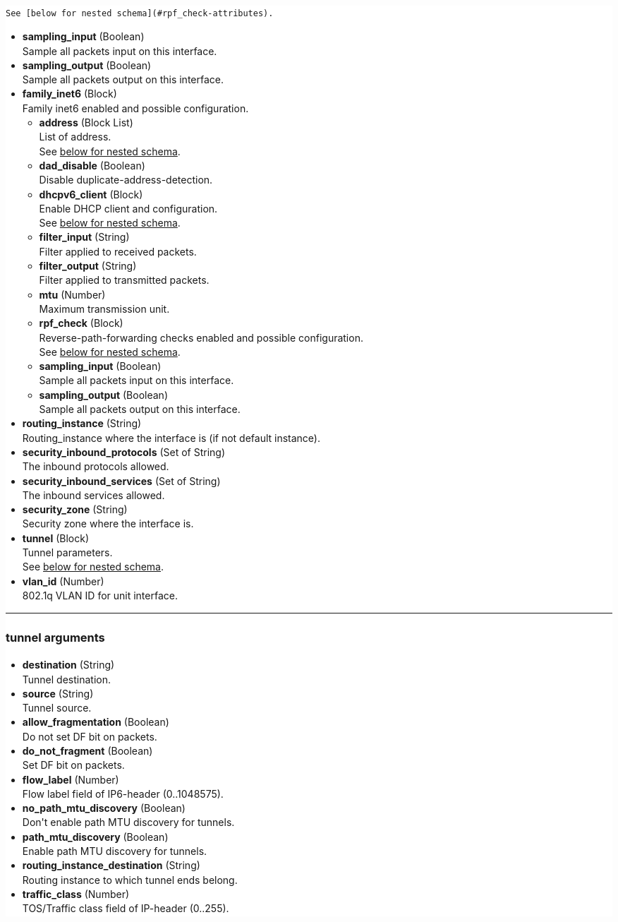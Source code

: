     See [below for nested schema](#rpf_check-attributes).
  - **sampling_input** (Boolean)  
    Sample all packets input on this interface.
  - **sampling_output** (Boolean)  
    Sample all packets output on this interface.
- **family_inet6** (Block)  
  Family inet6 enabled and possible configuration.
  - **address** (Block List)  
    List of address.  
    See [below for nested schema](#address-attributes-for-family_inet6).
  - **dad_disable** (Boolean)  
    Disable duplicate-address-detection.
  - **dhcpv6_client** (Block)  
    Enable DHCP client and configuration.  
    See [below for nested schema](#dhcpv6_client-attributes-for-family_inet6).
  - **filter_input** (String)  
    Filter applied to received packets.
  - **filter_output** (String)  
    Filter applied to transmitted packets.
  - **mtu** (Number)  
    Maximum transmission unit.
  - **rpf_check** (Block)  
    Reverse-path-forwarding checks enabled and possible configuration.  
    See [below for nested schema](#rpf_check-attributes).
  - **sampling_input** (Boolean)  
    Sample all packets input on this interface.
  - **sampling_output** (Boolean)  
    Sample all packets output on this interface.
- **routing_instance** (String)  
  Routing_instance where the interface is (if not default instance).
- **security_inbound_protocols** (Set of String)  
  The inbound protocols allowed.
- **security_inbound_services** (Set of String)  
  The inbound services allowed.
- **security_zone** (String)  
  Security zone where the interface is.
- **tunnel** (Block)  
  Tunnel parameters.  
  See [below for nested schema](#tunnel-arguments).
- **vlan_id** (Number)  
  802.1q VLAN ID for unit interface.

---

### tunnel arguments

- **destination** (String)  
  Tunnel destination.
- **source** (String)  
  Tunnel source.
- **allow_fragmentation** (Boolean)  
  Do not set DF bit on packets.
- **do_not_fragment** (Boolean)  
  Set DF bit on packets.
- **flow_label** (Number)  
  Flow label field of IP6-header (0..1048575).
- **no_path_mtu_discovery** (Boolean)  
  Don't enable path MTU discovery for tunnels.
- **path_mtu_discovery** (Boolean)  
  Enable path MTU discovery for tunnels.
- **routing_instance_destination** (String)  
  Routing instance to which tunnel ends belong.
- **traffic_class** (Number)  
  TOS/Traffic class field of IP-header (0..255).
